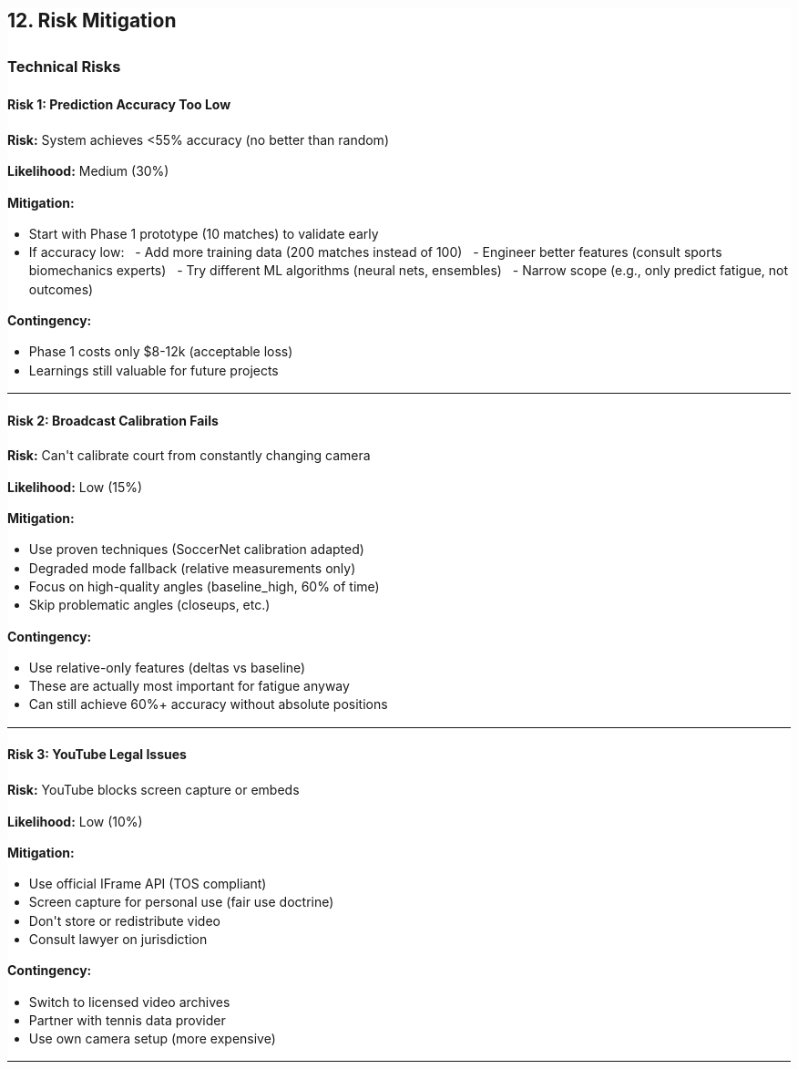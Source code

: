 
## 12. Risk Mitigation

### Technical Risks

#### Risk 1: Prediction Accuracy Too Low
**Risk:** System achieves <55% accuracy (no better than random)

**Likelihood:** Medium (30%)

**Mitigation:**
- Start with Phase 1 prototype (10 matches) to validate early
- If accuracy low:
  - Add more training data (200 matches instead of 100)
  - Engineer better features (consult sports biomechanics experts)
  - Try different ML algorithms (neural nets, ensembles)
  - Narrow scope (e.g., only predict fatigue, not outcomes)

**Contingency:**
- Phase 1 costs only $8-12k (acceptable loss)
- Learnings still valuable for future projects

---

#### Risk 2: Broadcast Calibration Fails
**Risk:** Can't calibrate court from constantly changing camera

**Likelihood:** Low (15%)

**Mitigation:**
- Use proven techniques (SoccerNet calibration adapted)
- Degraded mode fallback (relative measurements only)
- Focus on high-quality angles (baseline_high, 60% of time)
- Skip problematic angles (closeups, etc.)

**Contingency:**
- Use relative-only features (deltas vs baseline)
- These are actually most important for fatigue anyway
- Can still achieve 60%+ accuracy without absolute positions

---

#### Risk 3: YouTube Legal Issues
**Risk:** YouTube blocks screen capture or embeds

**Likelihood:** Low (10%)

**Mitigation:**
- Use official IFrame API (TOS compliant)
- Screen capture for personal use (fair use doctrine)
- Don't store or redistribute video
- Consult lawyer on jurisdiction

**Contingency:**
- Switch to licensed video archives
- Partner with tennis data provider
- Use own camera setup (more expensive)

---